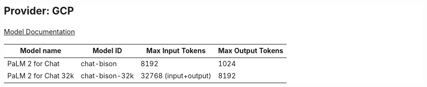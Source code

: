 ## Provider: GCP

[Model Documentation](https://cloud.google.com/vertex-ai/docs/generative-ai/learn/models)

| Model name          | Model ID       | Max Input Tokens     | Max Output Tokens |
|---------------------|----------------|----------------------|-------------------|
| PaLM 2 for Chat     | chat-bison     | 8192                 | 1024              |
| PaLM 2 for Chat 32k | chat-bison-32k | 32768 (input+output) | 8192              |
